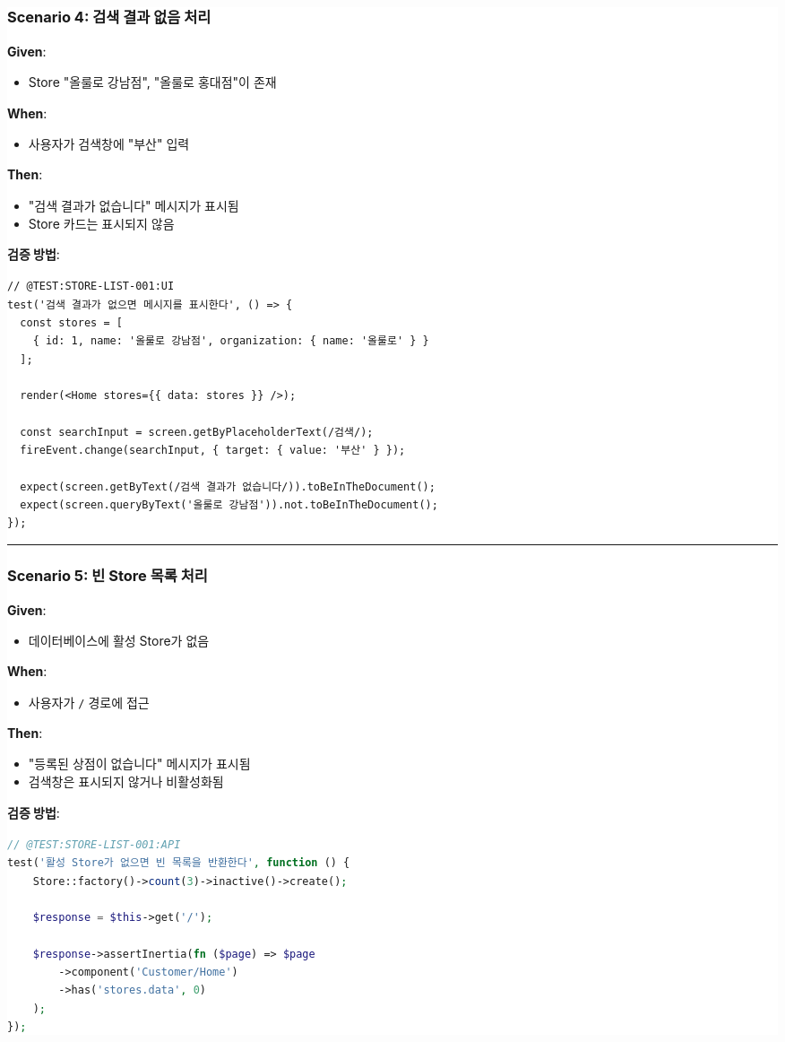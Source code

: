
### Scenario 4: 검색 결과 없음 처리

**Given**:
- Store "올룰로 강남점", "올룰로 홍대점"이 존재

**When**:
- 사용자가 검색창에 "부산" 입력

**Then**:
- "검색 결과가 없습니다" 메시지가 표시됨
- Store 카드는 표시되지 않음

**검증 방법**:
```tsx
// @TEST:STORE-LIST-001:UI
test('검색 결과가 없으면 메시지를 표시한다', () => {
  const stores = [
    { id: 1, name: '올룰로 강남점', organization: { name: '올룰로' } }
  ];

  render(<Home stores={{ data: stores }} />);

  const searchInput = screen.getByPlaceholderText(/검색/);
  fireEvent.change(searchInput, { target: { value: '부산' } });

  expect(screen.getByText(/검색 결과가 없습니다/)).toBeInTheDocument();
  expect(screen.queryByText('올룰로 강남점')).not.toBeInTheDocument();
});
```

---

### Scenario 5: 빈 Store 목록 처리

**Given**:
- 데이터베이스에 활성 Store가 없음

**When**:
- 사용자가 `/` 경로에 접근

**Then**:
- "등록된 상점이 없습니다" 메시지가 표시됨
- 검색창은 표시되지 않거나 비활성화됨

**검증 방법**:
```php
// @TEST:STORE-LIST-001:API
test('활성 Store가 없으면 빈 목록을 반환한다', function () {
    Store::factory()->count(3)->inactive()->create();

    $response = $this->get('/');

    $response->assertInertia(fn ($page) => $page
        ->component('Customer/Home')
        ->has('stores.data', 0)
    );
});
```
